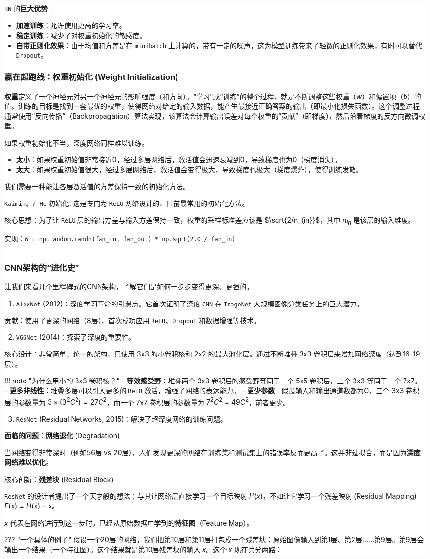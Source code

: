 `BN` 的**巨大优势**：

- **加速训练**：允许使用更高的学习率。
- **稳定训练**：减少了对权重初始化的敏感度。
- **自带正则化效果**：由于均值和方差是在 `minibatch` 上计算的，带有一定的噪声，这为模型训练带来了轻微的正则化效果，有时可以替代 `Dropout`。

### 赢在起跑线：权重初始化 (Weight Initialization)

**权重**定义了一个神经元对另一个神经元的影响强度（和方向）。“学习”或“训练”的整个过程，就是不断调整这些权重（$w$）和偏置项（$b$）的值。训练的目标是找到一套最优的权重，使得网络对给定的输入数据，能产生最接近正确答案的输出（即最小化损失函数）。这个调整过程通常使用“反向传播”（Backpropagation）算法实现，该算法会计算输出误差对每个权重的“贡献”（即梯度），然后沿着梯度的反方向微调权重。

如果权重初始化不当，深度网络同样难以训练。

- **太小**：如果权重初始值非常接近0，经过多层网络后，激活值会迅速衰减到0，导致梯度也为0（梯度消失）。
- **太大**：如果权重初始值很大，经过多层网络后，激活值会变得极大，导致梯度也极大（梯度爆炸），使得训练发散。

我们需要一种能让各层激活值的方差保持一致的初始化方法。

`Kaiming / He` 初始化: 这是专门为 `ReLU` 网络设计的、目前最常用的初始化方法。

核心思想：为了让 `ReLU` 层的输出方差与输入方差保持一致，权重的采样标准差应该是 $\sqrt{2/n_{in}}$，其中 $n_{in}$ 是该层的输入维度。

实现：`W = np.random.randn(fan_in, fan_out) * np.sqrt(2.0 / fan_in)`

---

### CNN架构的“进化史”

让我们来看几个里程碑式的CNN架构，了解它们是如何一步步变得更深、更强的。

1. `AlexNet` (2012)：深度学习革命的引爆点。它首次证明了深度 `CNN` 在 `ImageNet` 大规模图像分类任务上的巨大潜力。

贡献：使用了更深的网络（8层），首次成功应用 `ReLU`、`Dropout` 和数据增强等技术。

2. `VGGNet` (2014)：探索了深度的重要性。

核心设计：非常简单、统一的架构，只使用 3x3 的小卷积核和 2x2 的最大池化层。通过不断堆叠 3x3 卷积层来增加网络深度（达到16-19层）。

!!! note "为什么用小的 3x3 卷积核？"
    - **等效感受野**：堆叠两个 3x3 卷积层的感受野等同于一个 5x5 卷积层，三个 3x3 等同于一个 7x7。
    - **更多非线性**：堆叠多层可以引入更多的 `ReLU` 激活，增强了网络的表达能力。
    - **更少参数**：假设输入和输出通道数都为C，三个 3x3 卷积层的参数量为 $3 \times (3^2 C^2) = 27C^2$，而一个 7x7 卷积层的参数量为 $7^2 C^2 = 49C^2$，前者更少。

3. `ResNet` (Residual Networks, 2015)：解决了超深度网络的训练问题。

**面临的问题**：**网络退化** (Degradation)

当网络变得非常深时（例如56层 vs 20层），人们发现更深的网络在训练集和测试集上的错误率反而更高了。这并非过拟合，而是因为**深度网络难以优化**。

核心创新：**残差块** (Residual Block)

`ResNet` 的设计者提出了一个天才般的想法：与其让网络层直接学习一个目标映射 $H(x)$，不如让它学习一个残差映射 (Residual Mapping) $F(x) = H(x) - x$。

$x$ 代表在网络进行到这一步时，已经从原始数据中学到的**特征图**（Feature Map）。

??? "一个具体的例子"
    假设一个20层的网络，我们把第10层和第11层打包成一个残差块：原始图像输入到第1层、第2层……第9层。第9层会输出一个结果（一个特征图）。这个结果就是第10层残差块的输入 $x$。这个 $x$ 现在兵分两路：
    